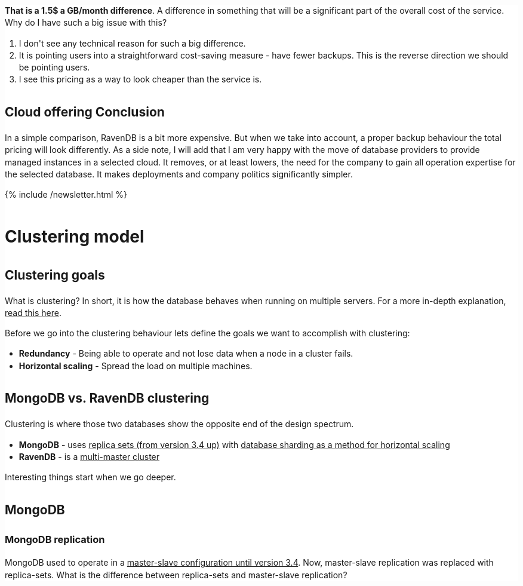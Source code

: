**That is a 1.5$ a GB/month difference**. A difference in something that will be a significant part of the overall cost of the service. Why do I have such a big issue with this?

1. I don't see any technical reason for such a big difference.
2. It is pointing users into a straightforward cost-saving measure - have fewer backups. This is the reverse direction we should be pointing users.
3. I see this pricing as a way to look cheaper than the service is.

## Cloud offering Conclusion

In a simple comparison, RavenDB is a bit more expensive. But when we take into account, a proper backup behaviour the total pricing will look differently.
As a side note, I will add that I am very happy with the move of database providers to provide managed instances in a selected cloud. It removes, or at least lowers, the need for the company to gain all operation expertise for the selected database. It makes deployments and company politics significantly simpler.


{% include /newsletter.html %}

# Clustering model

## Clustering goals

What is clustering? In short, it is how the database behaves when running on multiple servers.
For a more in-depth explanation, [read this here](https://en.wikipedia.org/wiki/Computer_cluster).

Before we go into the clustering behaviour lets define the goals we want to accomplish with clustering:

- **Redundancy** - Being able to operate and not lose data when a node in a cluster fails.
- **Horizontal scaling** - Spread the load on multiple machines.

## MongoDB vs. RavenDB clustering

Clustering is where those two databases show the opposite end of the design spectrum.

- **MongoDB** - uses [replica sets (from version 3.4 up)](https://docs.mongodb.com/v3.4/core/master-slave/) with [database sharding as a method for horizontal scaling](https://docs.mongodb.com/manual/core/sharded-cluster-components/)
- **RavenDB** - is a [multi-master cluster](https://ravendb.net/docs/article-page/4.2/csharp/server/clustering/overview)

Interesting things start when we go deeper.

## MongoDB
### MongoDB replication

MongoDB used to operate in a [master-slave configuration until version 3.4](https://docs.mongodb.com/v3.4/core/master-slave/). Now, master-slave replication was replaced with replica-sets. 
What is the difference between replica-sets and master-slave replication?
